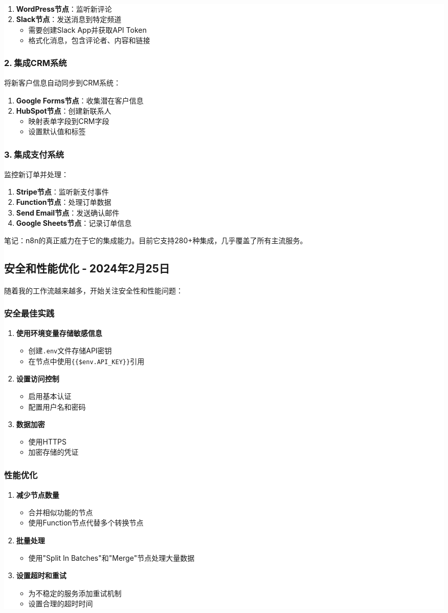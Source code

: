 1. **WordPress节点**：监听新评论
2. **Slack节点**：发送消息到特定频道
   - 需要创建Slack App并获取API Token
   - 格式化消息，包含评论者、内容和链接

### 2. 集成CRM系统

将新客户信息自动同步到CRM系统：

1. **Google Forms节点**：收集潜在客户信息
2. **HubSpot节点**：创建新联系人
   - 映射表单字段到CRM字段
   - 设置默认值和标签

### 3. 集成支付系统

监控新订单并处理：

1. **Stripe节点**：监听新支付事件
2. **Function节点**：处理订单数据
3. **Send Email节点**：发送确认邮件
4. **Google Sheets节点**：记录订单信息

笔记：n8n的真正威力在于它的集成能力。目前它支持280+种集成，几乎覆盖了所有主流服务。

## 安全和性能优化 - 2024年2月25日

随着我的工作流越来越多，开始关注安全性和性能问题：

### 安全最佳实践

1. **使用环境变量存储敏感信息**
   - 创建`.env`文件存储API密钥
   - 在节点中使用`{{$env.API_KEY}}`引用

2. **设置访问控制**
   - 启用基本认证
   - 配置用户名和密码

3. **数据加密**
   - 使用HTTPS
   - 加密存储的凭证

### 性能优化

1. **减少节点数量**
   - 合并相似功能的节点
   - 使用Function节点代替多个转换节点

2. **批量处理**
   - 使用"Split In Batches"和"Merge"节点处理大量数据

3. **设置超时和重试**
   - 为不稳定的服务添加重试机制
   - 设置合理的超时时间
